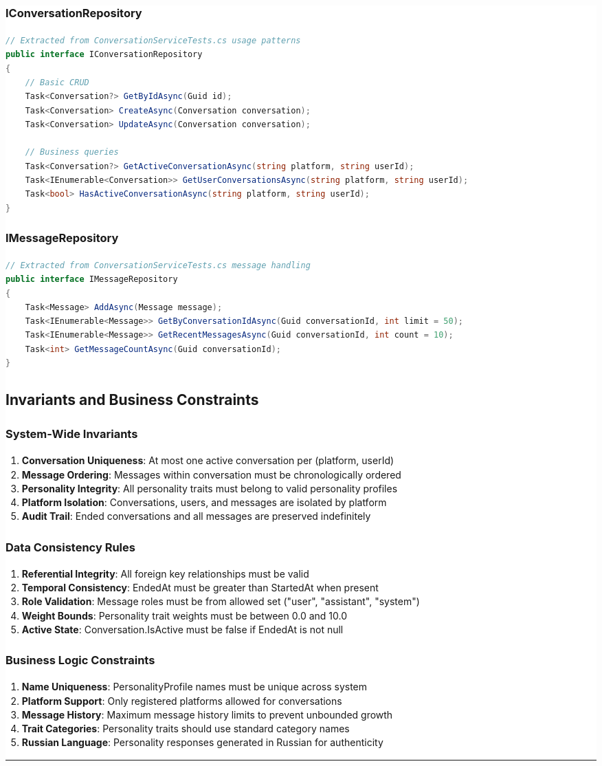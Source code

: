 ### IConversationRepository

```csharp
// Extracted from ConversationServiceTests.cs usage patterns
public interface IConversationRepository
{
    // Basic CRUD
    Task<Conversation?> GetByIdAsync(Guid id);
    Task<Conversation> CreateAsync(Conversation conversation);
    Task<Conversation> UpdateAsync(Conversation conversation);
    
    // Business queries
    Task<Conversation?> GetActiveConversationAsync(string platform, string userId);
    Task<IEnumerable<Conversation>> GetUserConversationsAsync(string platform, string userId);
    Task<bool> HasActiveConversationAsync(string platform, string userId);
}
```

### IMessageRepository

```csharp
// Extracted from ConversationServiceTests.cs message handling
public interface IMessageRepository  
{
    Task<Message> AddAsync(Message message);
    Task<IEnumerable<Message>> GetByConversationIdAsync(Guid conversationId, int limit = 50);
    Task<IEnumerable<Message>> GetRecentMessagesAsync(Guid conversationId, int count = 10);
    Task<int> GetMessageCountAsync(Guid conversationId);
}
```

## Invariants and Business Constraints

### System-Wide Invariants

1. **Conversation Uniqueness**: At most one active conversation per (platform, userId)
2. **Message Ordering**: Messages within conversation must be chronologically ordered
3. **Personality Integrity**: All personality traits must belong to valid personality profiles
4. **Platform Isolation**: Conversations, users, and messages are isolated by platform
5. **Audit Trail**: Ended conversations and all messages are preserved indefinitely

### Data Consistency Rules

1. **Referential Integrity**: All foreign key relationships must be valid
2. **Temporal Consistency**: EndedAt must be greater than StartedAt when present
3. **Role Validation**: Message roles must be from allowed set ("user", "assistant", "system")  
4. **Weight Bounds**: Personality trait weights must be between 0.0 and 10.0
5. **Active State**: Conversation.IsActive must be false if EndedAt is not null

### Business Logic Constraints

1. **Name Uniqueness**: PersonalityProfile names must be unique across system
2. **Platform Support**: Only registered platforms allowed for conversations
3. **Message History**: Maximum message history limits to prevent unbounded growth
4. **Trait Categories**: Personality traits should use standard category names
5. **Russian Language**: Personality responses generated in Russian for authenticity

---